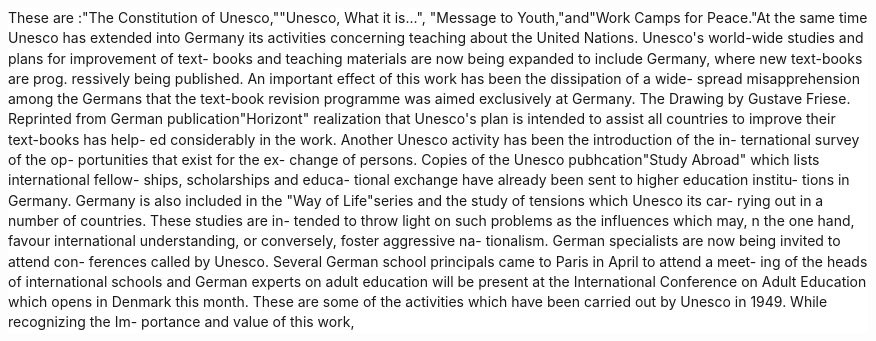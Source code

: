 These are :"The Constitution of
Unesco,""Unesco, What it is...",
"Message to Youth,"and"Work
Camps for Peace."At the same
time Unesco has extended into
Germany its activities concerning
teaching about the United
Nations.
Unesco's world-wide studies and
plans for improvement of text-
books and teaching materials are
now being expanded to include
Germany, where new text-books
are prog. ressively being published.
An important effect of this work
has been the dissipation of a wide-
spread misapprehension among
the Germans that the text-book
revision programme was aimed
exclusively at Germany. The
Drawing by Gustave Friese. Reprinted
from German publication"Horizont"
realization that Unesco's plan is
intended to assist all countries to
improve their text-books has help-
ed considerably in the work.
Another Unesco activity has
been the introduction of the in-
ternational survey of the op-
portunities that exist for the ex-
change of persons. Copies of the
Unesco pubhcation"Study Abroad"
which lists international fellow-
ships, scholarships and educa-
tional exchange have already been
sent to higher education institu-
tions in Germany.
Germany is also included in the
"Way of Life"series and the study
of tensions which Unesco its car-
rying out in a number of
countries. These studies are in-
tended to throw light on such
problems as the influences which
may, n the one hand, favour
international understanding, or
conversely, foster aggressive na-
tionalism.
German specialists are now
being invited to attend con-
ferences called by Unesco. Several
German school principals came
to Paris in April to attend a meet-
ing of the heads of international
schools and German experts on
adult education will be present at
the International Conference on
Adult Education which opens in
Denmark this month.
These are some of the activities
which have been carried out by
Unesco in 1949.
While recognizing the Im-
portance and value of this work,
